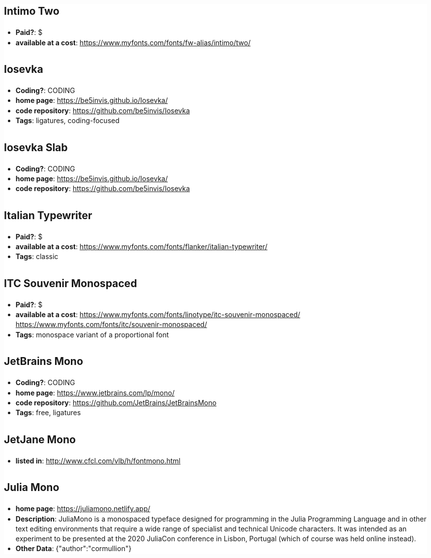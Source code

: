 ## Intimo Two

-   **Paid?**: $
-   **available at a cost**:
    https://www.myfonts.com/fonts/fw-alias/intimo/two/

## Iosevka

-   **Coding?**: CODING
-   **home page**: https://be5invis.github.io/Iosevka/
-   **code repository**: https://github.com/be5invis/Iosevka
-   **Tags**: ligatures, coding-focused

## Iosevka Slab

-   **Coding?**: CODING
-   **home page**: https://be5invis.github.io/Iosevka/
-   **code repository**: https://github.com/be5invis/Iosevka

## Italian Typewriter

-   **Paid?**: $
-   **available at a cost**:
    https://www.myfonts.com/fonts/flanker/italian-typewriter/
-   **Tags**: classic

## ITC Souvenir Monospaced

-   **Paid?**: $
-   **available at a cost**:
    https://www.myfonts.com/fonts/linotype/itc-souvenir-monospaced/
    https://www.myfonts.com/fonts/itc/souvenir-monospaced/
-   **Tags**: monospace variant of a proportional font

## JetBrains Mono

-   **Coding?**: CODING
-   **home page**: https://www.jetbrains.com/lp/mono/
-   **code repository**: https://github.com/JetBrains/JetBrainsMono
-   **Tags**: free, ligatures

## JetJane Mono

-   **listed in**: http://www.cfcl.com/vlb/h/fontmono.html

## Julia Mono

-   **home page**: https://juliamono.netlify.app/
-   **Description**: JuliaMono is a monospaced typeface designed for
    programming in the Julia Programming Language and in other text editing
    environments that require a wide range of specialist and technical
    Unicode characters. It was intended as an experiment to be presented at
    the 2020 JuliaCon conference in Lisbon, Portugal (which of course was
    held online instead).
-   **Other Data**: {"author":"cormullion"}

